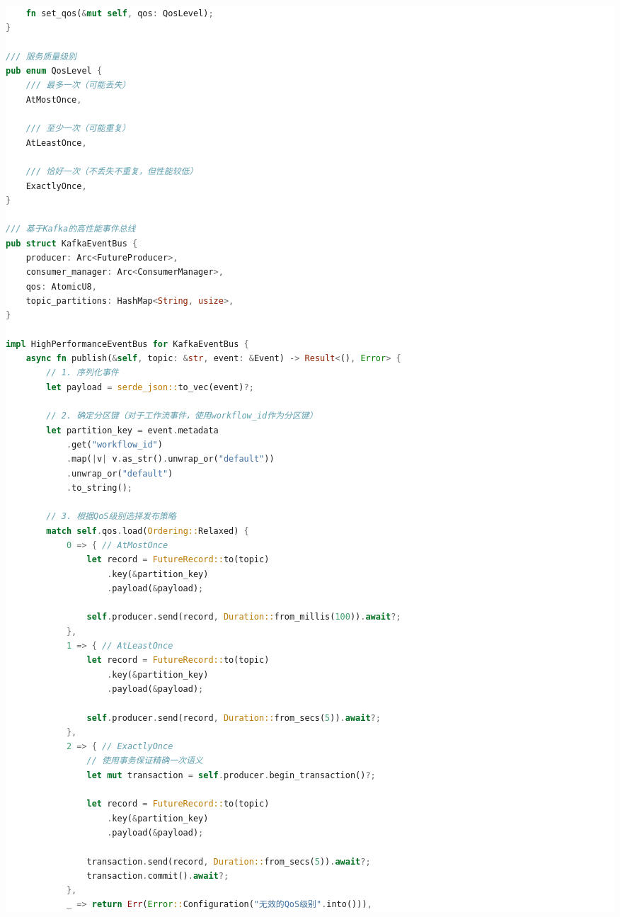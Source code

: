 ```rust
    fn set_qos(&mut self, qos: QosLevel);
}

/// 服务质量级别
pub enum QosLevel {
    /// 最多一次（可能丢失）
    AtMostOnce,
    
    /// 至少一次（可能重复）
    AtLeastOnce,
    
    /// 恰好一次（不丢失不重复，但性能较低）
    ExactlyOnce,
}

/// 基于Kafka的高性能事件总线
pub struct KafkaEventBus {
    producer: Arc<FutureProducer>,
    consumer_manager: Arc<ConsumerManager>,
    qos: AtomicU8,
    topic_partitions: HashMap<String, usize>,
}

impl HighPerformanceEventBus for KafkaEventBus {
    async fn publish(&self, topic: &str, event: &Event) -> Result<(), Error> {
        // 1. 序列化事件
        let payload = serde_json::to_vec(event)?;
        
        // 2. 确定分区键（对于工作流事件，使用workflow_id作为分区键）
        let partition_key = event.metadata
            .get("workflow_id")
            .map(|v| v.as_str().unwrap_or("default"))
            .unwrap_or("default")
            .to_string();
        
        // 3. 根据QoS级别选择发布策略
        match self.qos.load(Ordering::Relaxed) {
            0 => { // AtMostOnce
                let record = FutureRecord::to(topic)
                    .key(&partition_key)
                    .payload(&payload);
                
                self.producer.send(record, Duration::from_millis(100)).await?;
            },
            1 => { // AtLeastOnce
                let record = FutureRecord::to(topic)
                    .key(&partition_key)
                    .payload(&payload);
                
                self.producer.send(record, Duration::from_secs(5)).await?;
            },
            2 => { // ExactlyOnce
                // 使用事务保证精确一次语义
                let mut transaction = self.producer.begin_transaction()?;
                
                let record = FutureRecord::to(topic)
                    .key(&partition_key)
                    .payload(&payload);
                
                transaction.send(record, Duration::from_secs(5)).await?;
                transaction.commit().await?;
            },
            _ => return Err(Error::Configuration("无效的QoS级别".into())),
```